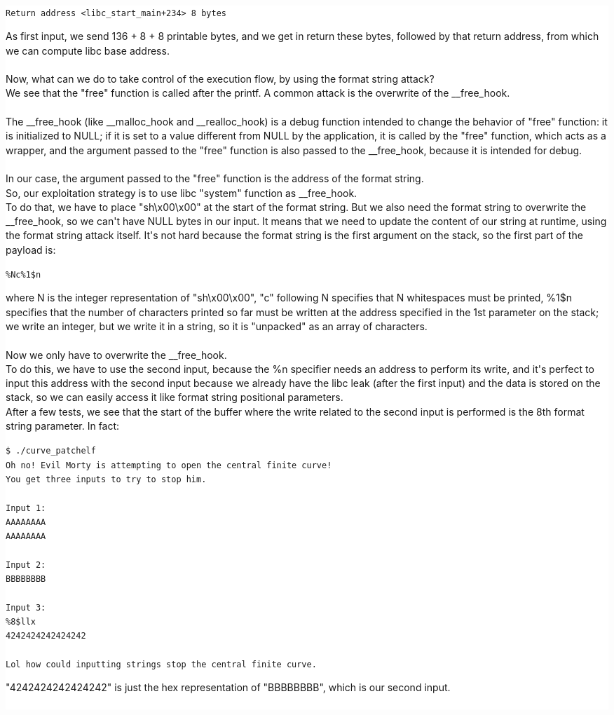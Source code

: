 ```
Return address <libc_start_main+234> 8 bytes
```
As first input, we send 136 + 8 + 8 printable bytes, and we get in return these bytes, followed by that return address, from which we can compute libc base address.
<br> <br>
Now, what can we do to take control of the execution flow, by using the format string attack?
<br>
We see that the "free" function is called after the printf. A common attack is the overwrite of the __free_hook.
<br> <br>
The __free_hook (like __malloc_hook and __realloc_hook) is a debug function intended to change the behavior of "free" function: it is initialized to NULL; if it is set to a value different from NULL by the application, it is called by the "free" function, which acts as a wrapper, and the argument passed to the "free" function is also passed to the __free_hook, because it is intended for debug.
<br> <br>
In our case, the argument passed to the "free" function is the address of the format string.
<br>
So, our exploitation strategy is to use libc "system" function as __free_hook.
<br>
To do that, we have to place "sh\x00\x00" at the start of the format string. But we also need the format string to overwrite the __free_hook, so we can't have NULL bytes in our input. It means that we need to update the content of our string at runtime, using the format string attack itself. It's not hard because the format string is the first argument on the stack, so the first part of the payload is:
<br>
```
%Nc%1$n
```
where N is the integer representation of "sh\x00\x00", "c" following N specifies that N whitespaces must be printed, %1$n specifies that the number of characters printed so far must be written at the address specified in the 1st parameter on the stack; we write an integer, but we write it in a string, so it is "unpacked" as an array of characters.
<br> <br>
Now we only have to overwrite the __free_hook.
<br>
To do this, we have to use the second input, because the %n specifier needs an address to perform its write, and it's perfect to input this address with the second input because we already have the libc leak (after the first input) and the data is stored on the stack, so we can easily access it like format string positional parameters.
<br>
After a few tests, we see that the start of the buffer where the write related to the second input is performed is the 8th format string parameter. In fact:
```
$ ./curve_patchelf 
Oh no! Evil Morty is attempting to open the central finite curve!
You get three inputs to try to stop him.

Input 1:
AAAAAAAA
AAAAAAAA

Input 2:
BBBBBBBB

Input 3:
%8$llx
4242424242424242

Lol how could inputting strings stop the central finite curve.
```
"4242424242424242" is just the hex representation of "BBBBBBBB", which is our second input.
<br> <br>